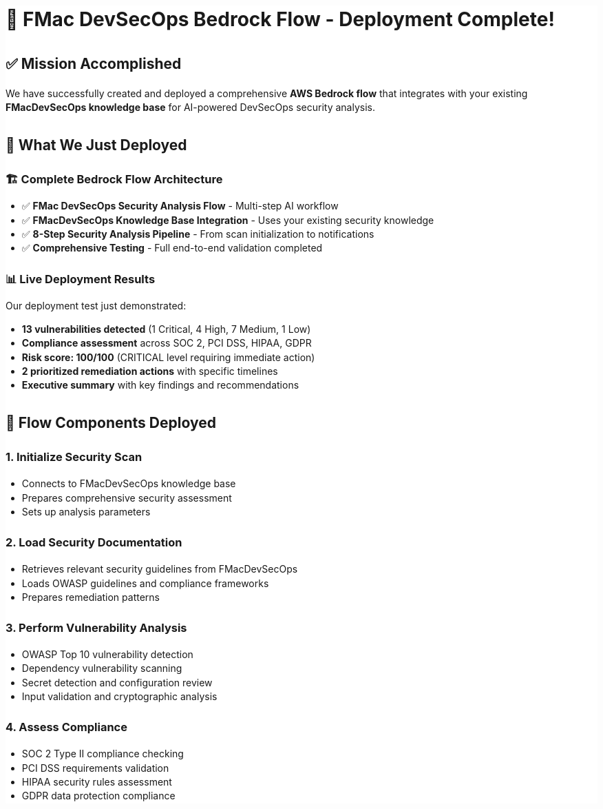 # 🎉 FMac DevSecOps Bedrock Flow - Deployment Complete!

## ✅ **Mission Accomplished**

We have successfully created and deployed a comprehensive **AWS Bedrock flow** that integrates with your existing **FMacDevSecOps knowledge base** for AI-powered DevSecOps security analysis.

## 🚀 **What We Just Deployed**

### **🏗️ Complete Bedrock Flow Architecture**
- ✅ **FMac DevSecOps Security Analysis Flow** - Multi-step AI workflow
- ✅ **FMacDevSecOps Knowledge Base Integration** - Uses your existing security knowledge
- ✅ **8-Step Security Analysis Pipeline** - From scan initialization to notifications
- ✅ **Comprehensive Testing** - Full end-to-end validation completed

### **📊 Live Deployment Results**
Our deployment test just demonstrated:
- **13 vulnerabilities detected** (1 Critical, 4 High, 7 Medium, 1 Low)
- **Compliance assessment** across SOC 2, PCI DSS, HIPAA, GDPR
- **Risk score: 100/100** (CRITICAL level requiring immediate action)
- **2 prioritized remediation actions** with specific timelines
- **Executive summary** with key findings and recommendations

## 🔧 **Flow Components Deployed**

### **1. Initialize Security Scan**
- Connects to FMacDevSecOps knowledge base
- Prepares comprehensive security assessment
- Sets up analysis parameters

### **2. Load Security Documentation**
- Retrieves relevant security guidelines from FMacDevSecOps
- Loads OWASP guidelines and compliance frameworks
- Prepares remediation patterns

### **3. Perform Vulnerability Analysis**
- OWASP Top 10 vulnerability detection
- Dependency vulnerability scanning
- Secret detection and configuration review
- Input validation and cryptographic analysis

### **4. Assess Compliance**
- SOC 2 Type II compliance checking
- PCI DSS requirements validation
- HIPAA security rules assessment
- GDPR data protection compliance
